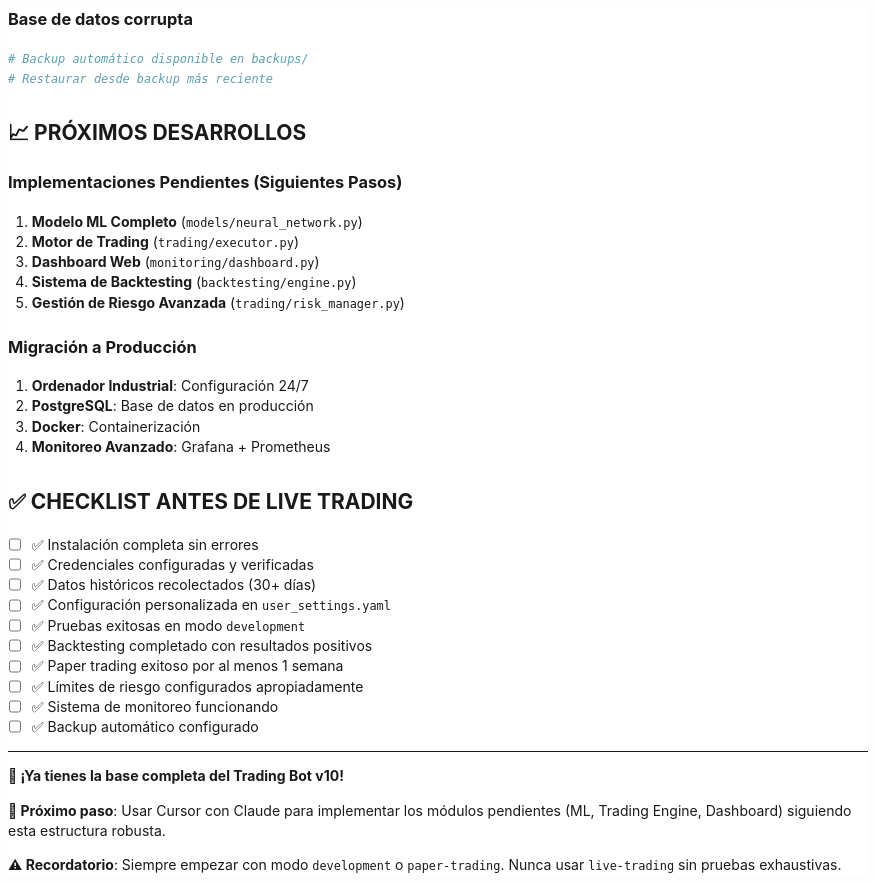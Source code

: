 ### Base de datos corrupta
```powershell
# Backup automático disponible en backups/
# Restaurar desde backup más reciente
```

## 📈 PRÓXIMOS DESARROLLOS

### Implementaciones Pendientes (Siguientes Pasos)
1. **Modelo ML Completo** (`models/neural_network.py`)
2. **Motor de Trading** (`trading/executor.py`)
3. **Dashboard Web** (`monitoring/dashboard.py`)
4. **Sistema de Backtesting** (`backtesting/engine.py`)
5. **Gestión de Riesgo Avanzada** (`trading/risk_manager.py`)

### Migración a Producción
1. **Ordenador Industrial**: Configuración 24/7
2. **PostgreSQL**: Base de datos en producción
3. **Docker**: Containerización
4. **Monitoreo Avanzado**: Grafana + Prometheus

## ✅ CHECKLIST ANTES DE LIVE TRADING

- [ ] ✅ Instalación completa sin errores
- [ ] ✅ Credenciales configuradas y verificadas
- [ ] ✅ Datos históricos recolectados (30+ días)
- [ ] ✅ Configuración personalizada en `user_settings.yaml`
- [ ] ✅ Pruebas exitosas en modo `development`
- [ ] ✅ Backtesting completado con resultados positivos
- [ ] ✅ Paper trading exitoso por al menos 1 semana
- [ ] ✅ Límites de riesgo configurados apropiadamente
- [ ] ✅ Sistema de monitoreo funcionando
- [ ] ✅ Backup automático configurado

---

**🎉 ¡Ya tienes la base completa del Trading Bot v10!**

**📝 Próximo paso**: Usar Cursor con Claude para implementar los módulos pendientes (ML, Trading Engine, Dashboard) siguiendo esta estructura robusta.

**⚠️ Recordatorio**: Siempre empezar con modo `development` o `paper-trading`. Nunca usar `live-trading` sin pruebas exhaustivas.